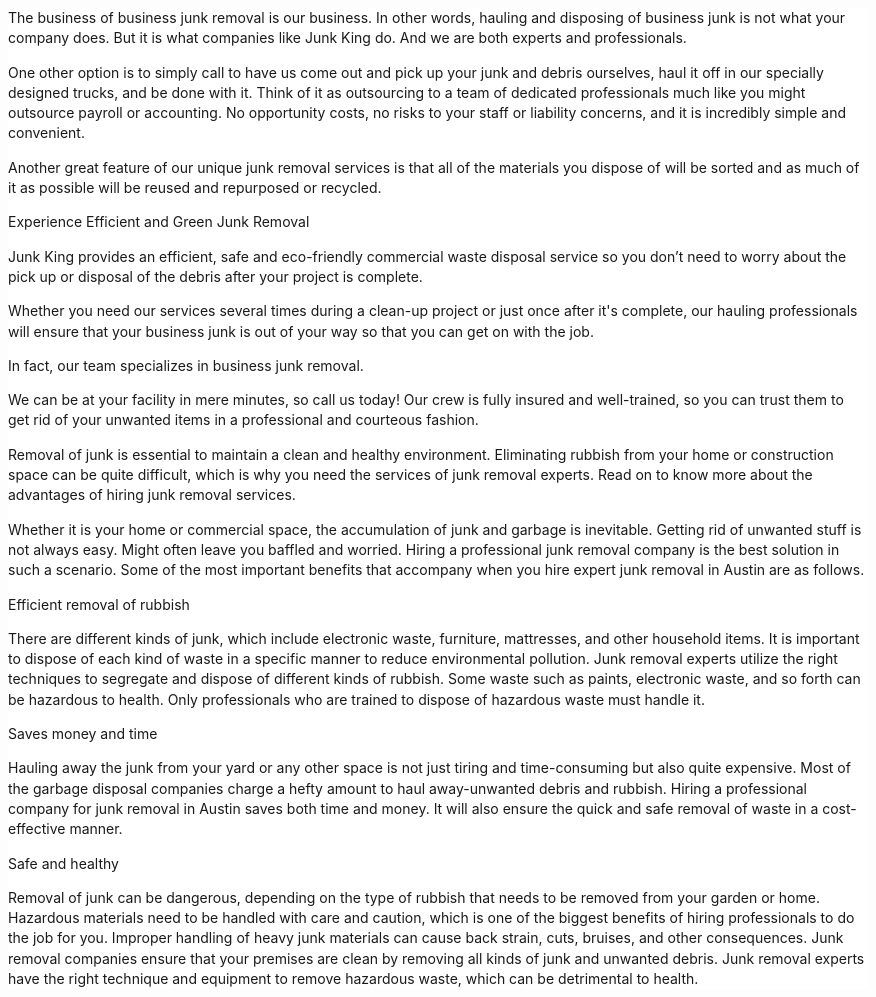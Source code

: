 The business of business junk removal is our business. In other words, hauling and disposing of business junk is not what your company does. But it is what companies like Junk King do. And we are both experts and professionals.

One other option is to simply call to have us come out and pick up your junk and debris ourselves, haul it off in our specially designed trucks, and be done with it. Think of it as outsourcing to a team of dedicated professionals much like you might outsource payroll or accounting. No opportunity costs, no risks to your staff or liability concerns, and it is incredibly simple and convenient. 

Another great feature of our unique junk removal services is that all of the materials you dispose of will be sorted and as much of it as possible will be reused and repurposed or recycled.

Experience Efficient and Green Junk Removal

Junk King provides an efficient, safe and eco-friendly commercial waste disposal service so you don’t need to worry about the pick up or disposal of the debris after your project is complete.

Whether you need our services several times during a clean-up project or just once after it's complete, our hauling professionals will ensure that your business junk is out of your way so that you can get on with the job.

In fact, our team specializes in business junk removal.

We can be at your facility in mere minutes, so call us today! Our crew is fully insured and well-trained, so you can trust them to get rid of your unwanted items in a professional and courteous fashion.
 
Removal of junk is essential to maintain a clean and healthy environment. Eliminating rubbish from your home or construction space can be quite difficult, which is why you need the services of junk removal experts. Read on to know more about the advantages of hiring junk removal services.

Whether it is your home or commercial space, the accumulation of junk and garbage is inevitable. Getting rid of unwanted stuff is not always easy. Might often leave you baffled and worried. Hiring a professional junk removal company is the best solution in such a scenario. Some of the most important benefits that accompany when you hire expert junk removal in Austin are as follows.

Efficient removal of rubbish

There are different kinds of junk, which include electronic waste, furniture, mattresses, and other household items. It is important to dispose of each kind of waste in a specific manner to reduce environmental pollution. Junk removal experts utilize the right techniques to segregate and dispose of different kinds of rubbish. Some waste such as paints, electronic waste, and so forth can be hazardous to health. Only professionals who are trained to dispose of hazardous waste must handle it.

Saves money and time

Hauling away the junk from your yard or any other space is not just tiring and time-consuming but also quite expensive. Most of the garbage disposal companies charge a hefty amount to haul away-unwanted debris and rubbish. Hiring a professional company for junk removal in Austin saves both time and money. It will also ensure the quick and safe removal of waste in a cost-effective manner.

Safe and healthy

Removal of junk can be dangerous, depending on the type of rubbish that needs to be removed from your garden or home. Hazardous materials need to be handled with care and caution, which is one of the biggest benefits of hiring professionals to do the job for you. Improper handling of heavy junk materials can cause back strain, cuts, bruises, and other consequences. Junk removal companies ensure that your premises are clean by removing all kinds of junk and unwanted debris. Junk removal experts have the right technique and equipment to remove hazardous waste, which can be detrimental to health.
